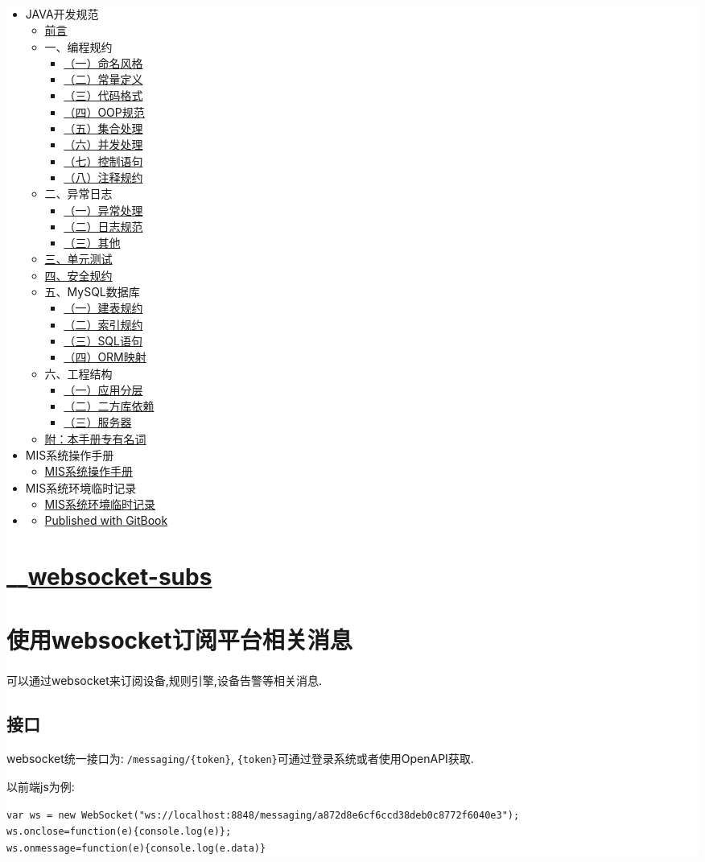   * JAVA开发规范 
    * [ 前言 ](../../JAVA开发规范/)
    * 一、编程规约 
      * [ （一）命名风格 ](../../JAVA开发规范/编程规约/命名风格.html)
      * [ （二）常量定义 ](../../JAVA开发规范/编程规约/常量定义.html)
      * [ （三）代码格式 ](../../JAVA开发规范/编程规约/代码格式.html)
      * [ （四）OOP规范 ](../../JAVA开发规范/编程规约/OOP规范.html)
      * [ （五）集合处理 ](../../JAVA开发规范/编程规约/集合处理.html)
      * [ （六）并发处理 ](../../JAVA开发规范/编程规约/并发处理.html)
      * [ （七）控制语句 ](../../JAVA开发规范/编程规约/控制语句.html)
      * [ （八）注释规约 ](../../JAVA开发规范/编程规约/注释规约.html)
    * 二、异常日志 
      * [ （一）异常处理 ](../../JAVA开发规范/异常日志/异常处理.html)
      * [ （二）日志规范 ](../../JAVA开发规范/异常日志/日志规约.html)
      * [ （三）其他 ](../../JAVA开发规范/异常日志/其他.html)
    * [ 三、单元测试 ](../../JAVA开发规范/单元测试.html)
    * [ 四、安全规约 ](../../JAVA开发规范/安全规约.html)
    * 五、MySQL数据库 
      * [ （一）建表规约 ](../../JAVA开发规范/MySQL数据库/建表规约.html)
      * [ （二）索引规约 ](../../JAVA开发规范/MySQL数据库/索引规约.html)
      * [ （三）SQL语句 ](../../JAVA开发规范/MySQL数据库/SQL语句.html)
      * [ （四）ORM映射 ](../../JAVA开发规范/MySQL数据库/ORM映射.html)
    * 六、工程结构 
      * [ （一）应用分层 ](../../JAVA开发规范/工程结构/应用分层.html)
      * [ （二）二方库依赖 ](../../JAVA开发规范/工程结构/二方库依赖.html)
      * [ （三）服务器 ](../../JAVA开发规范/工程结构/服务器.html)
    * [ 附：本手册专有名词 ](../../JAVA开发规范/本手册专有名词.html)
  * MIS系统操作手册 
    * [ MIS系统操作手册 ](../../用户操作手册/用户操作手册.html)
  * MIS系统环境临时记录 
    * [ MIS系统环境临时记录 ](../../MIS系统环境临时记录/组态和大屏连接地址配置.html)
  *   * [ Published with GitBook ](https://www.gitbook.com)

#  __[websocket-subs](../..)

# 使用websocket订阅平台相关消息

可以通过websocket来订阅设备,规则引擎,设备告警等相关消息.

## 接口

websocket统一接口为: `/messaging/{token}`, `{token}`可通过登录系统或者使用OpenAPI获取.

以前端js为例:

    
    
    var ws = new WebSocket("ws://localhost:8848/messaging/a872d8e6cf6ccd38deb0c8772f6040e3");
    ws.onclose=function(e){console.log(e)};
    ws.onmessage=function(e){console.log(e.data)}
    